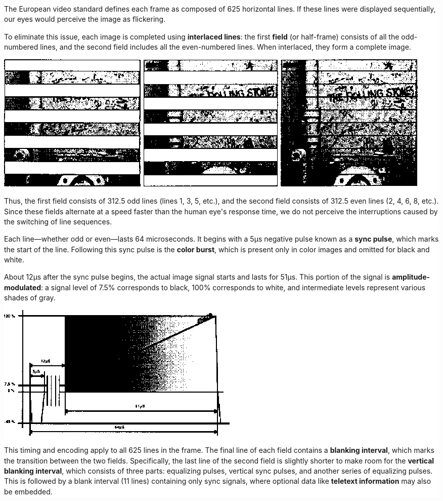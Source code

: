 The European video standard defines each frame as composed of 625 horizontal lines. If these lines were displayed sequentially, our eyes would perceive the image as flickering.

To eliminate this issue, each image is completed using **interlaced lines**: the first **field** (or half-frame) consists of all the odd-numbered lines, and the second field includes all the even-numbered lines. When interlaced, they form a complete image.

![](tesina-1.png "Fig. 1. To avoid flicker, each frame is rendered on the screen in two alternating fields: one composed only of odd lines, the other only of even lines. When interlaced, the eye perceives a full image thanks to the persistence of vision in the retina.")

Thus, the first field consists of 312.5 odd lines (lines 1, 3, 5, etc.), and the second field consists of 312.5 even lines (2, 4, 6, 8, etc.). Since these fields alternate at a speed faster than the human eye's response time, we do not perceive the interruptions caused by the switching of line sequences.

Each line—whether odd or even—lasts 64 microseconds. It begins with a 5µs negative pulse known as a **sync pulse**, which marks the start of the line. Following this sync pulse is the **color burst**, which is present only in color images and omitted for black and white.

About 12µs after the sync pulse begins, the actual image signal starts and lasts for 51µs. This portion of the signal is **amplitude-modulated**: a signal level of 7.5% corresponds to black, 100% corresponds to white, and intermediate levels represent various shades of gray.

![](tesina-2.png "Fig. 2. Each scanline lasts 64µs: it begins with a 5µs sync pulse, followed by a color burst. After 12µs, the actual image signal begins, lasting 51µs. A 7.5% amplitude represents black, 50% gray, and 100% full brightness (white).")

This timing and encoding apply to all 625 lines in the frame. The final line of each field contains a **blanking interval**, which marks the transition between the two fields. Specifically, the last line of the second field is slightly shorter to make room for the **vertical blanking interval**, which consists of three parts: equalizing pulses, vertical sync pulses, and another series of equalizing pulses. This is followed by a blank interval (11 lines) containing only sync signals, where optional data like **teletext information** may also be embedded.
